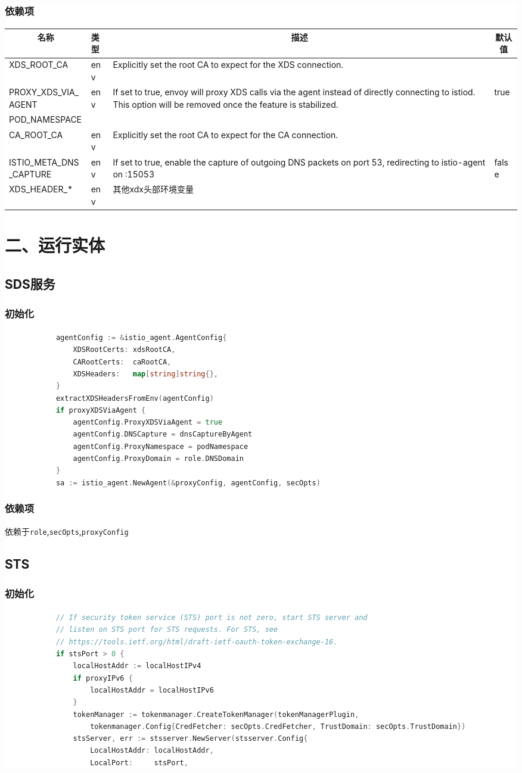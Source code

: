 ### 依赖项

| 名称                   | 类型 | 描述                                                         | 默认值 |
| ---------------------- | :--- | ------------------------------------------------------------ | ------ |
| XDS_ROOT_CA            | env  | Explicitly set the root CA to expect for the XDS connection. |        |
| PROXY_XDS_VIA_AGENT    | env  | If set to true, envoy will proxy XDS calls via the agent instead of directly connecting to istiod. This option will be removed once the feature is stabilized. | true   |
| POD_NAMESPACE          |      |                                                              |        |
| CA_ROOT_CA             | env  | Explicitly set the root CA to expect for the CA connection.  |        |
| ISTIO_META_DNS_CAPTURE | env  | If set to true, enable the capture of outgoing DNS packets on port 53, redirecting to istio-agent on :15053 | false  |
| XDS_HEADER_*           | env  | 其他xdx头部环境变量                                          |        |



# 二、运行实体

## SDS服务

### 初始化

```go
			agentConfig := &istio_agent.AgentConfig{
				XDSRootCerts: xdsRootCA,
				CARootCerts:  caRootCA,
				XDSHeaders:   map[string]string{},
			}
			extractXDSHeadersFromEnv(agentConfig)
			if proxyXDSViaAgent {
				agentConfig.ProxyXDSViaAgent = true
				agentConfig.DNSCapture = dnsCaptureByAgent
				agentConfig.ProxyNamespace = podNamespace
				agentConfig.ProxyDomain = role.DNSDomain
			}
			sa := istio_agent.NewAgent(&proxyConfig, agentConfig, secOpts)
```

### 依赖项

依赖于`role`,`secOpts`,`proxyConfig`



## STS

### 初始化

```go
			// If security token service (STS) port is not zero, start STS server and
			// listen on STS port for STS requests. For STS, see
			// https://tools.ietf.org/html/draft-ietf-oauth-token-exchange-16.
			if stsPort > 0 {
				localHostAddr := localHostIPv4
				if proxyIPv6 {
					localHostAddr = localHostIPv6
				}
				tokenManager := tokenmanager.CreateTokenManager(tokenManagerPlugin,
					tokenmanager.Config{CredFetcher: secOpts.CredFetcher, TrustDomain: secOpts.TrustDomain})
				stsServer, err := stsserver.NewServer(stsserver.Config{
					LocalHostAddr: localHostAddr,
					LocalPort:     stsPort,
```